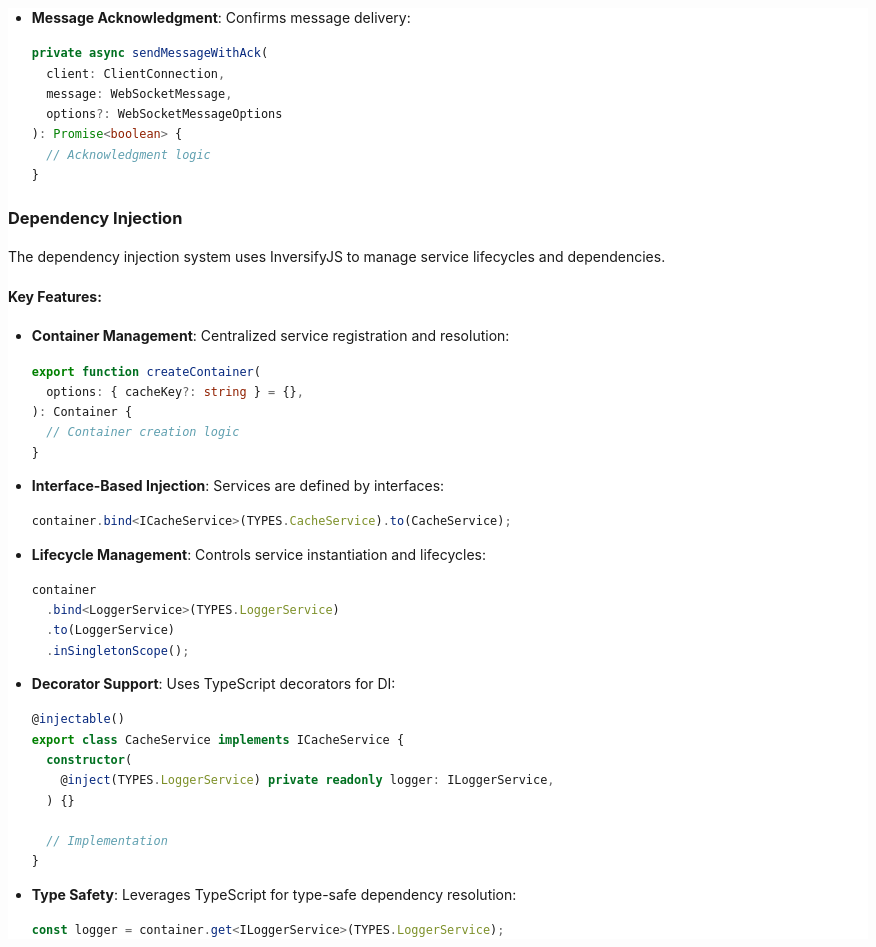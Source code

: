 - **Message Acknowledgment**: Confirms message delivery:
  ```typescript
  private async sendMessageWithAck(
    client: ClientConnection,
    message: WebSocketMessage,
    options?: WebSocketMessageOptions
  ): Promise<boolean> {
    // Acknowledgment logic
  }
  ```

### Dependency Injection

The dependency injection system uses InversifyJS to manage service lifecycles and dependencies.

#### Key Features:

- **Container Management**: Centralized service registration and resolution:

  ```typescript
  export function createContainer(
    options: { cacheKey?: string } = {},
  ): Container {
    // Container creation logic
  }
  ```

- **Interface-Based Injection**: Services are defined by interfaces:

  ```typescript
  container.bind<ICacheService>(TYPES.CacheService).to(CacheService);
  ```

- **Lifecycle Management**: Controls service instantiation and lifecycles:

  ```typescript
  container
    .bind<LoggerService>(TYPES.LoggerService)
    .to(LoggerService)
    .inSingletonScope();
  ```

- **Decorator Support**: Uses TypeScript decorators for DI:

  ```typescript
  @injectable()
  export class CacheService implements ICacheService {
    constructor(
      @inject(TYPES.LoggerService) private readonly logger: ILoggerService,
    ) {}

    // Implementation
  }
  ```

- **Type Safety**: Leverages TypeScript for type-safe dependency resolution:
  ```typescript
  const logger = container.get<ILoggerService>(TYPES.LoggerService);
  ```

